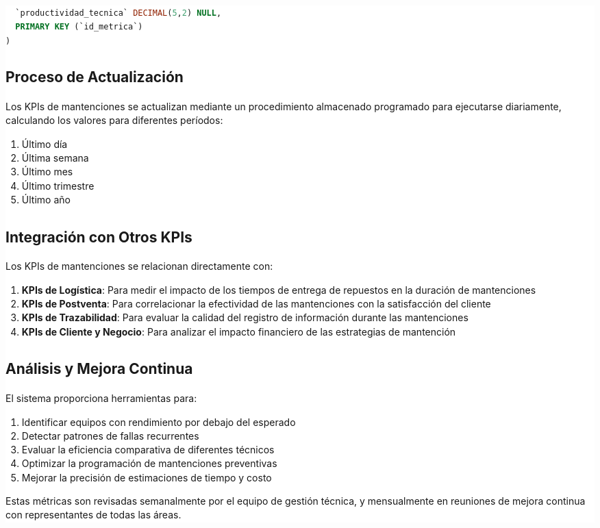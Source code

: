 ```sql
  `productividad_tecnica` DECIMAL(5,2) NULL,
  PRIMARY KEY (`id_metrica`)
)
```

## Proceso de Actualización

Los KPIs de mantenciones se actualizan mediante un procedimiento almacenado programado para ejecutarse diariamente, calculando los valores para diferentes períodos:

1. Último día
2. Última semana
3. Último mes
4. Último trimestre
5. Último año

## Integración con Otros KPIs

Los KPIs de mantenciones se relacionan directamente con:

1. **KPIs de Logística**: Para medir el impacto de los tiempos de entrega de repuestos en la duración de mantenciones
2. **KPIs de Postventa**: Para correlacionar la efectividad de las mantenciones con la satisfacción del cliente
3. **KPIs de Trazabilidad**: Para evaluar la calidad del registro de información durante las mantenciones
4. **KPIs de Cliente y Negocio**: Para analizar el impacto financiero de las estrategias de mantención

## Análisis y Mejora Continua

El sistema proporciona herramientas para:

1. Identificar equipos con rendimiento por debajo del esperado
2. Detectar patrones de fallas recurrentes
3. Evaluar la eficiencia comparativa de diferentes técnicos
4. Optimizar la programación de mantenciones preventivas
5. Mejorar la precisión de estimaciones de tiempo y costo

Estas métricas son revisadas semanalmente por el equipo de gestión técnica, y mensualmente en reuniones de mejora continua con representantes de todas las áreas. 
